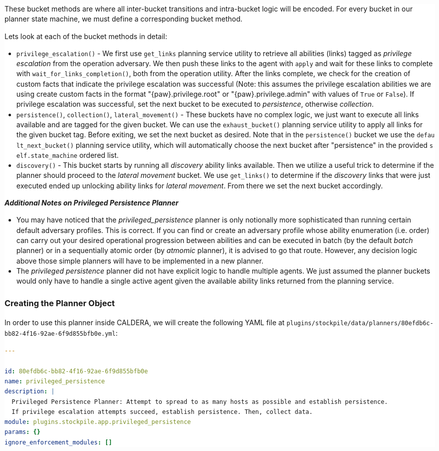 These bucket methods are where all inter-bucket transitions and intra-bucket logic will be encoded. For every bucket in our planner state machine, we must define a corresponding bucket method.

Lets look at each of the bucket methods in detail:

* `privilege_escalation()` - We first use `get_links` planning service utility to retrieve all abilities (links) tagged as _privilege escalation_ from the operation adversary. We then push these links to the agent with `apply` and wait for these links to complete with `wait_for_links_completion()`, both from the operation utility. After the links complete, we check for the creation of custom facts that indicate the privilege escalation was successful (Note: this assumes the privilege escalation abilities we are using create custom facts in the format "{paw}.privilege.root" or "{paw}.privilege.admin" with values of `True` or `False`). If privilege escalation was successful, set the next bucket to be executed to _persistence_, otherwise _collection_.
* `persistence()`, `collection()`, `lateral_movement()` - These buckets have no complex logic, we just want to execute all links available and are tagged for the given bucket. We can use the `exhaust_bucket()` planning service utility to apply all links for the given bucket tag. Before exiting, we set the next bucket as desired. Note that in the `persistence()` bucket we use the `default_next_bucket()` planning service utility, which will automatically choose the next bucket after "persistence" in the provided `self.state_machine` ordered list.
* `discovery()` - This bucket starts by running all _discovery_ ability links available. Then we utilize a useful trick to determine if the planner should proceed to the _lateral movement_ bucket. We use `get_links()` to determine if the _discovery_ links that were just executed ended up unlocking ability links for _lateral movement_. From there we set the next bucket accordingly.

**_Additional Notes on Privileged Persistence Planner_**

- You may have noticed that the _privileged_persistence_ planner is only notionally more sophisticated than running certain default adversary profiles. This is correct. If you can find or create an adversary profile whose ability enumeration (i.e. order) can carry out your desired operational progression between abilities and can be executed in batch (by the default _batch_ planner) or in a sequentially atomic order (by _atmomic_ planner), it is advised to go that route. However, any decision logic above those simple planners will have to be implemented in a new planner.
- The _privileged persistence_ planner did not have explicit logic to handle multiple agents. We just assumed the planner buckets would only have to handle a single active agent given the available ability links returned from the planning service. 

### Creating the Planner Object

In order to use this planner inside CALDERA, we will create the following YAML file at `plugins/stockpile/data/planners/80efdb6c-bb82-4f16-92ae-6f9d855bfb0e.yml`:

```yaml
---

id: 80efdb6c-bb82-4f16-92ae-6f9d855bfb0e
name: privileged_persistence
description: |
  Privileged Persistence Planner: Attempt to spread to as many hosts as possible and establish persistence.
  If privilege escalation attempts succeed, establish persistence. Then, collect data.
module: plugins.stockpile.app.privileged_persistence
params: {}
ignore_enforcement_modules: []
```
